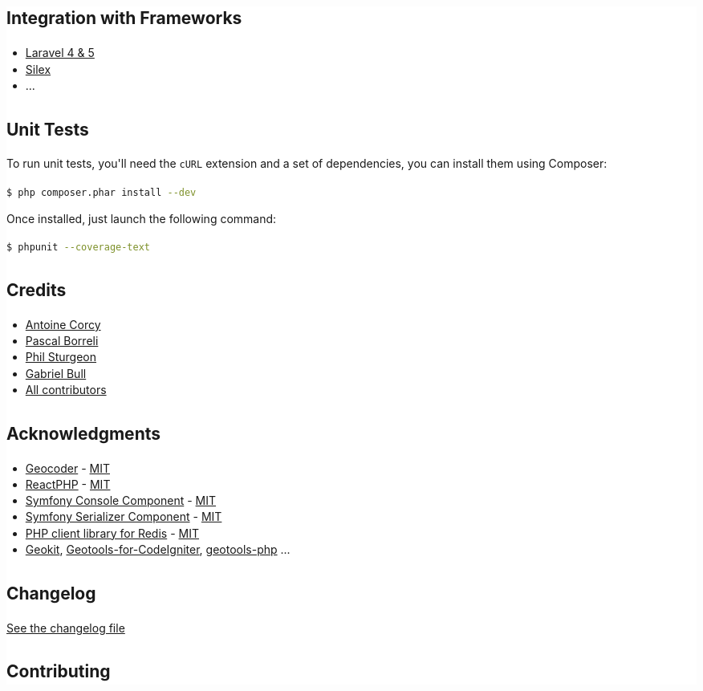 Integration with Frameworks
---------------------------

* [Laravel 4 & 5](https://github.com/toin0u/Geotools-laravel)
* [Silex](https://github.com/toin0u/Geotools-silex)
* ...


Unit Tests
----------

To run unit tests, you'll need the `cURL` extension and a set of dependencies, you can install them using Composer:

```bash
$ php composer.phar install --dev
```

Once installed, just launch the following command:

```bash
$ phpunit --coverage-text
```


Credits
-------

* [Antoine Corcy](https://twitter.com/toin0u)
* [Pascal Borreli](https://twitter.com/pborreli)
* [Phil Sturgeon](https://twitter.com/philsturgeon)
* [Gabriel Bull](mailto:me@gabrielbull.com)
* [All contributors](https://github.com/toin0u/Geotools/contributors)


Acknowledgments
---------------
* [Geocoder](https://github.com/willdurand/Geocoder) -
[MIT](https://raw.github.com/willdurand/Geocoder/master/LICENSE)
* [ReactPHP](https://github.com/reactphp/) -
[MIT](https://raw.github.com/reactphp/react/master/LICENSE)
* [Symfony Console Component](https://github.com/symfony/Console) -
[MIT](https://raw.github.com/symfony/Console/master/LICENSE)
* [Symfony Serializer Component](https://github.com/symfony/Serializer) -
[MIT](https://raw.github.com/symfony/Serializer/master/LICENSE)
* [PHP client library for Redis](https://github.com/nrk/predis) -
[MIT](https://raw.github.com/nrk/predis/master/LICENSE)
* [Geokit](https://github.com/jsor/Geokit),
[Geotools-for-CodeIgniter](https://github.com/weejames/Geotools-for-CodeIgniter),
[geotools-php](https://github.com/jillesvangurp/geotools-php) ...


Changelog
---------

[See the changelog file](https://github.com/thephpleague/geotools/blob/master/CHANGELOG.md)

Contributing
------------
